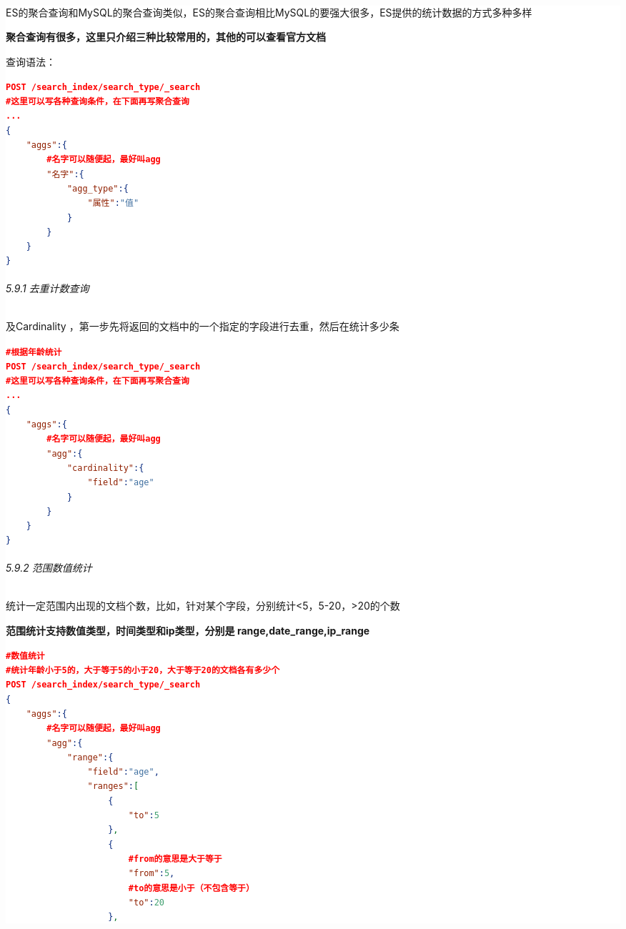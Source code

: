 ES的聚合查询和MySQL的聚合查询类似，ES的聚合查询相比MySQL的要强大很多，ES提供的统计数据的方式多种多样

**聚合查询有很多，这里只介绍三种比较常用的，其他的可以查看官方文档**

查询语法：

```json
POST /search_index/search_type/_search
#这里可以写各种查询条件，在下面再写聚合查询
...
{
    "aggs":{
        #名字可以随便起，最好叫agg
        "名字":{
        	"agg_type":{
        		"属性":"值"
    		}
    	}
    }
}
```

###### 5.9.1 去重计数查询

及Cardinality ，第一步先将返回的文档中的一个指定的字段进行去重，然后在统计多少条

```json
#根据年龄统计
POST /search_index/search_type/_search
#这里可以写各种查询条件，在下面再写聚合查询
...
{
    "aggs":{
        #名字可以随便起，最好叫agg
        "agg":{
        	"cardinality":{
        		"field":"age"
    		}
    	}
    }
}
```

######  5.9.2 范围数值统计

统计一定范围内出现的文档个数，比如，针对某个字段，分别统计<5，5-20，>20的个数

**范围统计支持数值类型，时间类型和ip类型，分别是 range,date_range,ip_range**

```json
#数值统计
#统计年龄小于5的，大于等于5的小于20，大于等于20的文档各有多少个
POST /search_index/search_type/_search
{
    "aggs":{
        #名字可以随便起，最好叫agg
        "agg":{
        	"range":{
        		"field":"age",
        		"ranges":[
                    {
                        "to":5
                    },
                    {
                        #from的意思是大于等于
                        "from":5,
    					#to的意思是小于（不包含等于）
                        "to":20
                    },
```